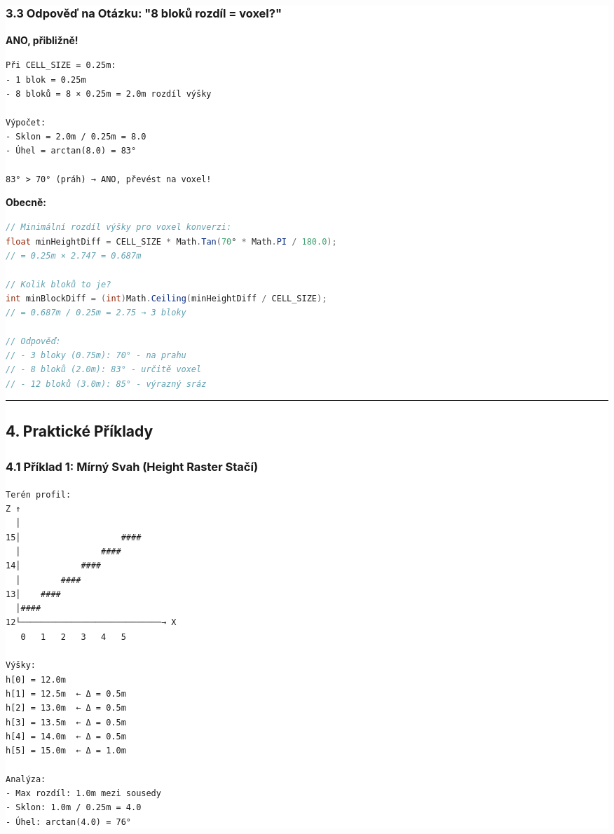 ### 3.3 Odpověď na Otázku: "8 bloků rozdíl = voxel?"

**ANO, přibližně!**

```
Při CELL_SIZE = 0.25m:
- 1 blok = 0.25m
- 8 bloků = 8 × 0.25m = 2.0m rozdíl výšky

Výpočet:
- Sklon = 2.0m / 0.25m = 8.0
- Úhel = arctan(8.0) = 83°

83° > 70° (práh) → ANO, převést na voxel!
```

**Obecně:**

```csharp
// Minimální rozdíl výšky pro voxel konverzi:
float minHeightDiff = CELL_SIZE * Math.Tan(70° * Math.PI / 180.0);
// = 0.25m × 2.747 = 0.687m

// Kolik bloků to je?
int minBlockDiff = (int)Math.Ceiling(minHeightDiff / CELL_SIZE);
// = 0.687m / 0.25m = 2.75 → 3 bloky

// Odpověď:
// - 3 bloky (0.75m): 70° - na prahu
// - 8 bloků (2.0m): 83° - určitě voxel
// - 12 bloků (3.0m): 85° - výrazný sráz
```

---

## 4. Praktické Příklady

### 4.1 Příklad 1: Mírný Svah (Height Raster Stačí)

```
Terén profil:
Z ↑
  │
15│                    ####
  │                ####
14│            ####
  │        ####
13│    ####
  │####
12└────────────────────────────→ X
   0   1   2   3   4   5

Výšky:
h[0] = 12.0m
h[1] = 12.5m  ← Δ = 0.5m
h[2] = 13.0m  ← Δ = 0.5m
h[3] = 13.5m  ← Δ = 0.5m
h[4] = 14.0m  ← Δ = 0.5m
h[5] = 15.0m  ← Δ = 1.0m

Analýza:
- Max rozdíl: 1.0m mezi sousedy
- Sklon: 1.0m / 0.25m = 4.0
- Úhel: arctan(4.0) = 76°

```